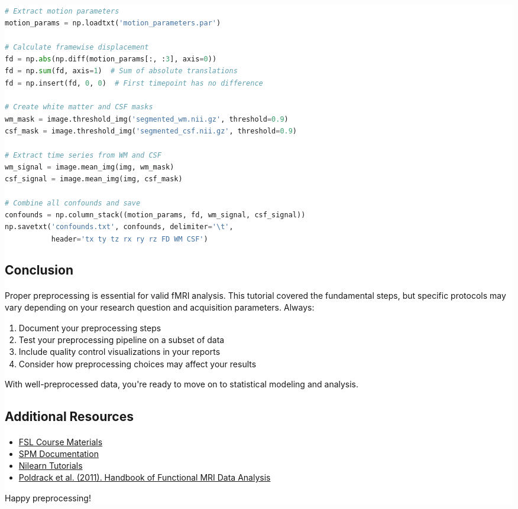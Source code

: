 ```python
# Extract motion parameters
motion_params = np.loadtxt('motion_parameters.par')

# Calculate framewise displacement
fd = np.abs(np.diff(motion_params[:, :3], axis=0))
fd = np.sum(fd, axis=1)  # Sum of absolute translations
fd = np.insert(fd, 0, 0)  # First timepoint has no difference

# Create white matter and CSF masks
wm_mask = image.threshold_img('segmented_wm.nii.gz', threshold=0.9)
csf_mask = image.threshold_img('segmented_csf.nii.gz', threshold=0.9)

# Extract time series from WM and CSF
wm_signal = image.mean_img(img, wm_mask)
csf_signal = image.mean_img(img, csf_mask)

# Combine all confounds and save
confounds = np.column_stack((motion_params, fd, wm_signal, csf_signal))
np.savetxt('confounds.txt', confounds, delimiter='\t', 
           header='tx ty tz rx ry rz FD WM CSF')
```

## Conclusion

Proper preprocessing is essential for valid fMRI analysis. This tutorial covered the fundamental steps, but specific protocols may vary depending on your research question and acquisition parameters. Always:

1. Document your preprocessing steps
2. Test your preprocessing pipeline on a subset of data
3. Include quality control visualizations in your reports
4. Consider how preprocessing choices may affect your results

With well-preprocessed data, you're ready to move on to statistical modeling and analysis.

## Additional Resources

- [FSL Course Materials](https://fsl.fmrib.ox.ac.uk/fslcourse/)
- [SPM Documentation](https://www.fil.ion.ucl.ac.uk/spm/doc/)
- [Nilearn Tutorials](https://nilearn.github.io/stable/auto_examples/index.html)
- [Poldrack et al. (2011). Handbook of Functional MRI Data Analysis](https://www.cambridge.org/core/books/handbook-of-functional-mri-data-analysis/8EDF966A922A5A3A9921FFC1EC8B9035)

Happy preprocessing! 